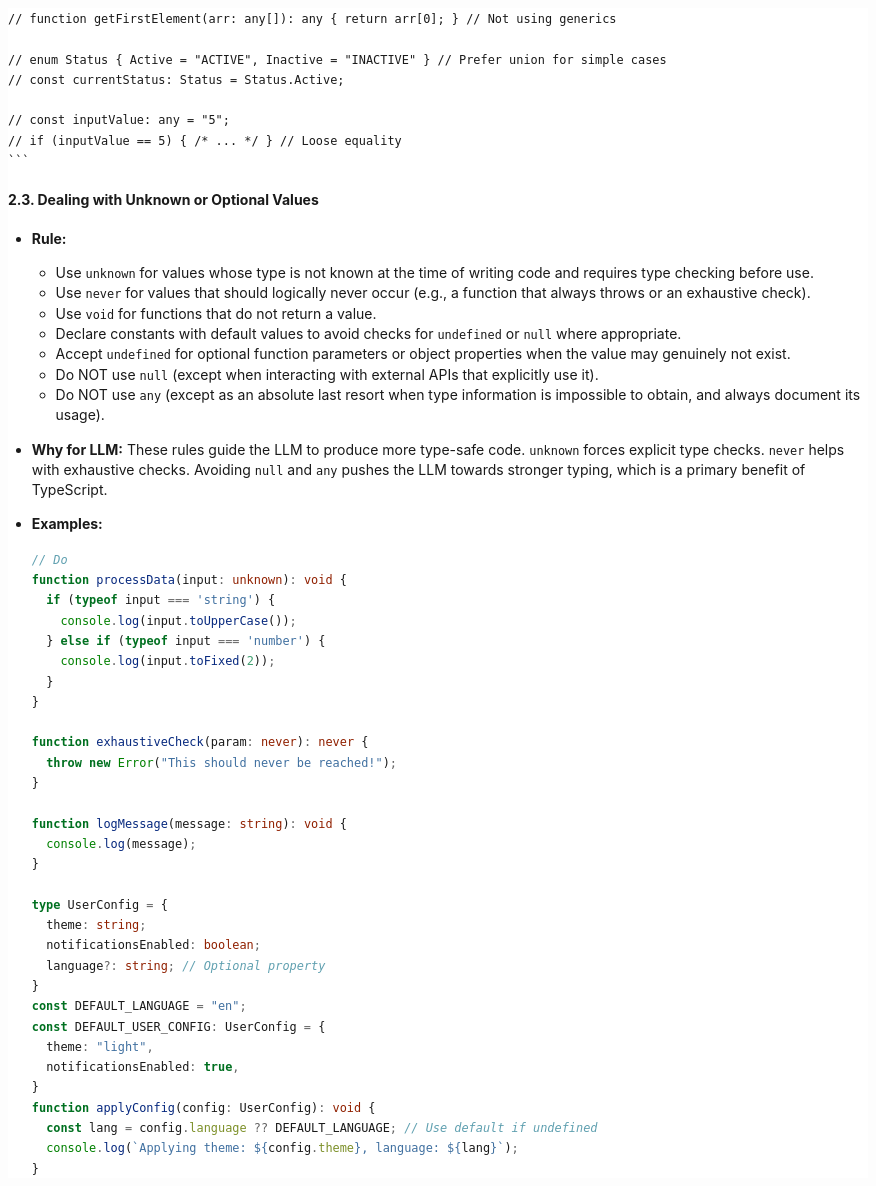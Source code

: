     // function getFirstElement(arr: any[]): any { return arr[0]; } // Not using generics

    // enum Status { Active = "ACTIVE", Inactive = "INACTIVE" } // Prefer union for simple cases
    // const currentStatus: Status = Status.Active;

    // const inputValue: any = "5";
    // if (inputValue == 5) { /* ... */ } // Loose equality
    ```

#### 2.3. Dealing with Unknown or Optional Values

* **Rule:**
    * Use `unknown` for values whose type is not known at the time of writing code and requires type checking before use.
    * Use `never` for values that should logically never occur (e.g., a function that always throws or an exhaustive check).
    * Use `void` for functions that do not return a value.
    * Declare constants with default values to avoid checks for `undefined` or `null` where appropriate.
    * Accept `undefined` for optional function parameters or object properties when the value may genuinely not exist.
    * Do NOT use `null` (except when interacting with external APIs that explicitly use it).
    * Do NOT use `any` (except as an absolute last resort when type information is impossible to obtain, and always document its usage).
* **Why for LLM:** These rules guide the LLM to produce more type-safe code. `unknown` forces explicit type checks. `never` helps with exhaustive checks. Avoiding `null` and `any` pushes the LLM towards stronger typing, which is a primary benefit of TypeScript.
* **Examples:**

    ```typescript
    // Do
    function processData(input: unknown): void {
      if (typeof input === 'string') {
        console.log(input.toUpperCase());
      } else if (typeof input === 'number') {
        console.log(input.toFixed(2));
      }
    }

    function exhaustiveCheck(param: never): never {
      throw new Error("This should never be reached!");
    }

    function logMessage(message: string): void {
      console.log(message);
    }

    type UserConfig = {
      theme: string;
      notificationsEnabled: boolean;
      language?: string; // Optional property
    }
    const DEFAULT_LANGUAGE = "en";
    const DEFAULT_USER_CONFIG: UserConfig = {
      theme: "light",
      notificationsEnabled: true,
    }
    function applyConfig(config: UserConfig): void {
      const lang = config.language ?? DEFAULT_LANGUAGE; // Use default if undefined
      console.log(`Applying theme: ${config.theme}, language: ${lang}`);
    }
